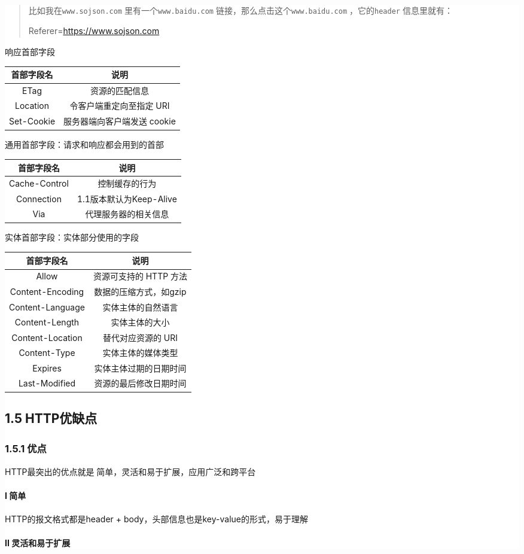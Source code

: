 > 比如我在`www.sojson.com` 里有一个`www.baidu.com` 链接，那么点击这个`www.baidu.com` ，它的`header` 信息里就有：
>
> Referer=https://www.sojson.com

响应首部字段

| 首部字段名 |            说明             |
| :--------: | :-------------------------: |
|    ETag    |       资源的匹配信息        |
|  Location  |  令客户端重定向至指定 URI   |
| Set-Cookie | 服务器端向客户端发送 cookie |

通用首部字段：请求和响应都会用到的首部

|  首部字段名   |          说明           |
| :-----------: | :---------------------: |
| Cache-Control |     控制缓存的行为      |
|  Connection   | 1.1版本默认为Keep-Alive |
|      Via      |  代理服务器的相关信息   |

实体首部字段：实体部分使用的字段

|    首部字段名    |          说明          |
| :--------------: | :--------------------: |
|      Allow       | 资源可支持的 HTTP 方法 |
| Content-Encoding | 数据的压缩方式，如gzip |
| Content-Language |   实体主体的自然语言   |
|  Content-Length  |     实体主体的大小     |
| Content-Location |   替代对应资源的 URI   |
|   Content-Type   |   实体主体的媒体类型   |
|     Expires      | 实体主体过期的日期时间 |
|  Last-Modified   | 资源的最后修改日期时间 |

## 1.5 HTTP优缺点

### 1.5.1 优点

HTTP最突出的优点就是 简单，灵活和易于扩展，应用广泛和跨平台

#### I 简单

HTTP的报文格式都是header + body，头部信息也是key-value的形式，易于理解

#### II 灵活和易于扩展
